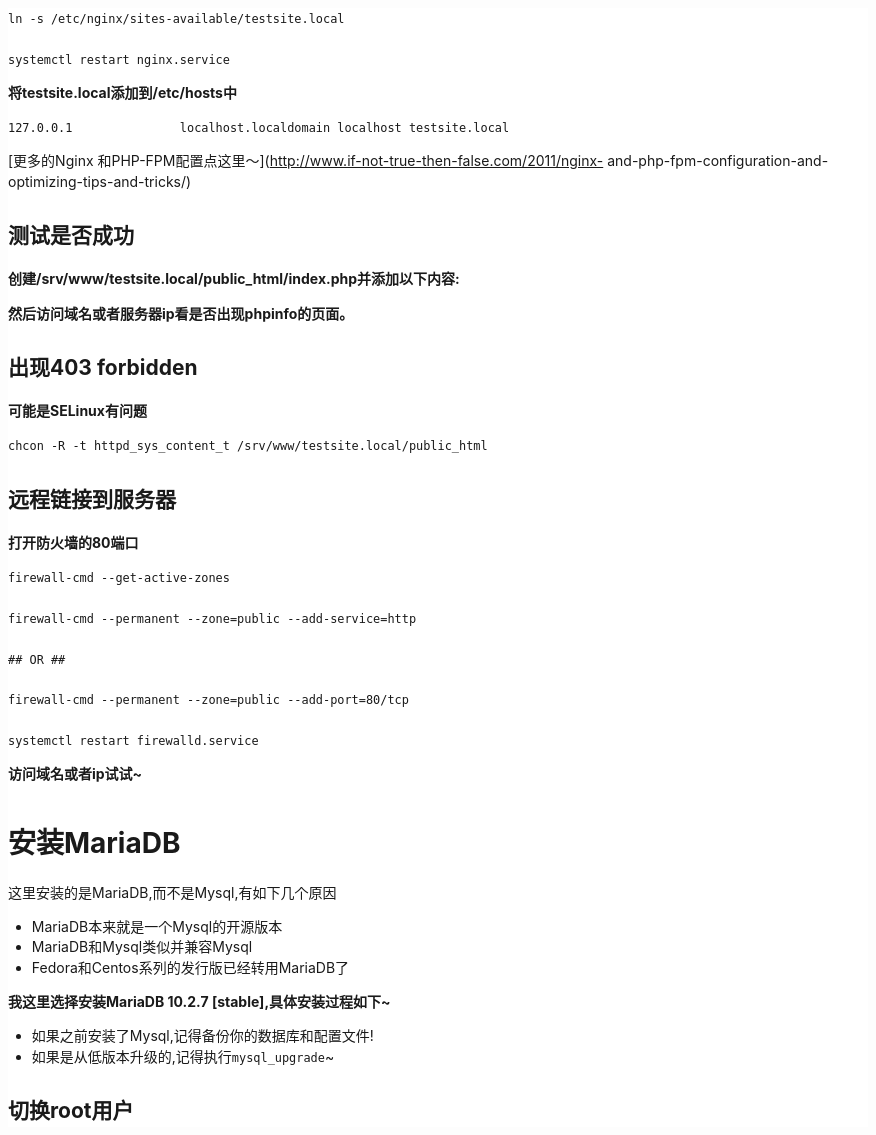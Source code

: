     ln -s /etc/nginx/sites-available/testsite.local
    
    systemctl restart nginx.service  
  
  
**将testsite.local添加到/etc/hosts中**  

    127.0.0.1               localhost.localdomain localhost testsite.local  
  
  
[更多的Nginx 和PHP-FPM配置点这里～](http://www.if-not-true-then-false.com/2011/nginx-
and-php-fpm-configuration-and-optimizing-tips-and-tricks/)

## 测试是否成功

**创建/srv/www/testsite.local/public_html/index.php并添加以下内容:**  

**然后访问域名或者服务器ip看是否出现phpinfo的页面。**

## 出现403 forbidden

**可能是SELinux有问题**  

    chcon -R -t httpd_sys_content_t /srv/www/testsite.local/public_html  
  
  
## 远程链接到服务器

**打开防火墙的80端口**  

    firewall-cmd --get-active-zones
    
    firewall-cmd --permanent --zone=public --add-service=http
    
    ## OR ##
    
    firewall-cmd --permanent --zone=public --add-port=80/tcp
    
    systemctl restart firewalld.service  
  
  
**访问域名或者ip试试~**

# 安装MariaDB

这里安装的是MariaDB,而不是Mysql,有如下几个原因

  * MariaDB本来就是一个Mysql的开源版本
  * MariaDB和Mysql类似并兼容Mysql
  * Fedora和Centos系列的发行版已经转用MariaDB了

**我这里选择安装MariaDB 10.2.7 [stable],具体安装过程如下~**

  * 如果之前安装了Mysql,记得备份你的数据库和配置文件!
  * 如果是从低版本升级的,记得执行`mysql_upgrade`~

## 切换root用户
    